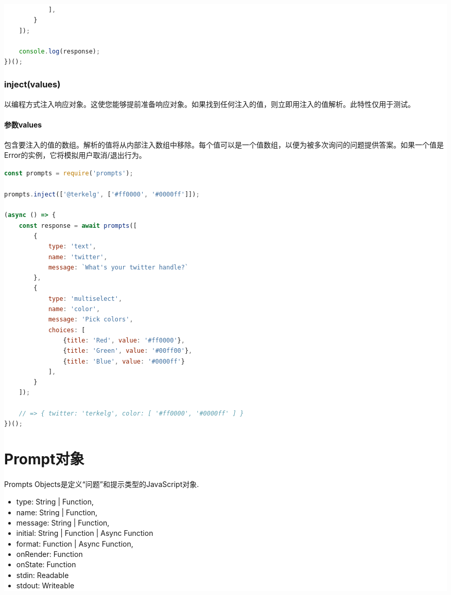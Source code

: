 ```js
			],
		}
	]);

	console.log(response);
})();
```

### inject(values)

以编程方式注入响应对象。这使您能够提前准备响应对象。如果找到任何注入的值，则立即用注入的值解析。此特性仅用于测试。

#### 参数values

包含要注入的值的数组。解析的值将从内部注入数组中移除。每个值可以是一个值数组，以便为被多次询问的问题提供答案。如果一个值是Error的实例，它将模拟用户取消/退出行为。

```js
const prompts = require('prompts');

prompts.inject(['@terkelg', ['#ff0000', '#0000ff']]);

(async () => {
	const response = await prompts([
		{
			type: 'text',
			name: 'twitter',
			message: `What's your twitter handle?`
		},
		{
			type: 'multiselect',
			name: 'color',
			message: 'Pick colors',
			choices: [
				{title: 'Red', value: '#ff0000'},
				{title: 'Green', value: '#00ff00'},
				{title: 'Blue', value: '#0000ff'}
			],
		}
	]);

	// => { twitter: 'terkelg', color: [ '#ff0000', '#0000ff' ] }
})();
```

# Prompt对象

Prompts Objects是定义“问题”和提示类型的JavaScript对象.

* type: String | Function,
* name: String | Function,
* message: String | Function,
* initial: String | Function | Async Function
* format: Function | Async Function,
* onRender: Function
* onState: Function
* stdin: Readable
* stdout: Writeable
